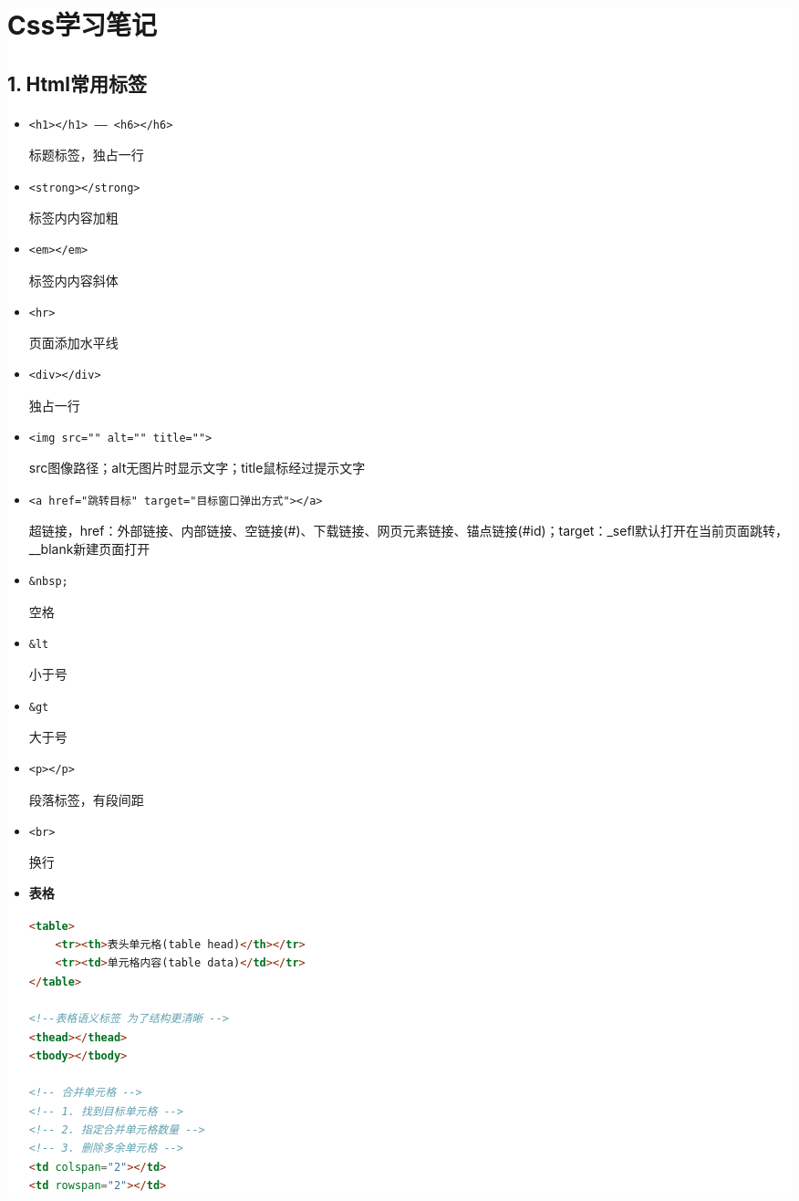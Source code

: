 # Css学习笔记




## 1. Html常用标签

- `<h1></h1> —— <h6></h6>`

  标题标签，独占一行

- `<strong></strong>`

  标签内内容加粗

- `<em></em>`

  标签内内容斜体

- `<hr>`

  页面添加水平线

- `<div></div>`

  独占一行

- `<img src="" alt="" title="">`

  src图像路径；alt无图片时显示文字；title鼠标经过提示文字

- `<a href="跳转目标" target="目标窗口弹出方式"></a>`

  超链接，href：外部链接、内部链接、空链接(#)、下载链接、网页元素链接、锚点链接(#id)；target：_sefl默认打开在当前页面跳转，__blank新建页面打开

- `&nbsp;`

  空格

- `&lt`

  小于号

- `&gt`

  大于号

- `<p></p>`

  段落标签，有段间距

- `<br>`

  换行

- **表格**

  ```html
  <table>
      <tr><th>表头单元格(table head)</th></tr>
      <tr><td>单元格内容(table data)</td></tr>
  </table>
  
  <!--表格语义标签 为了结构更清晰 -->
  <thead></thead>
  <tbody></tbody>
  
  <!-- 合并单元格 -->
  <!-- 1. 找到目标单元格 -->
  <!-- 2. 指定合并单元格数量 -->
  <!-- 3. 删除多余单元格 -->
  <td colspan="2"></td>
  <td rowspan="2"></td>
  ```
